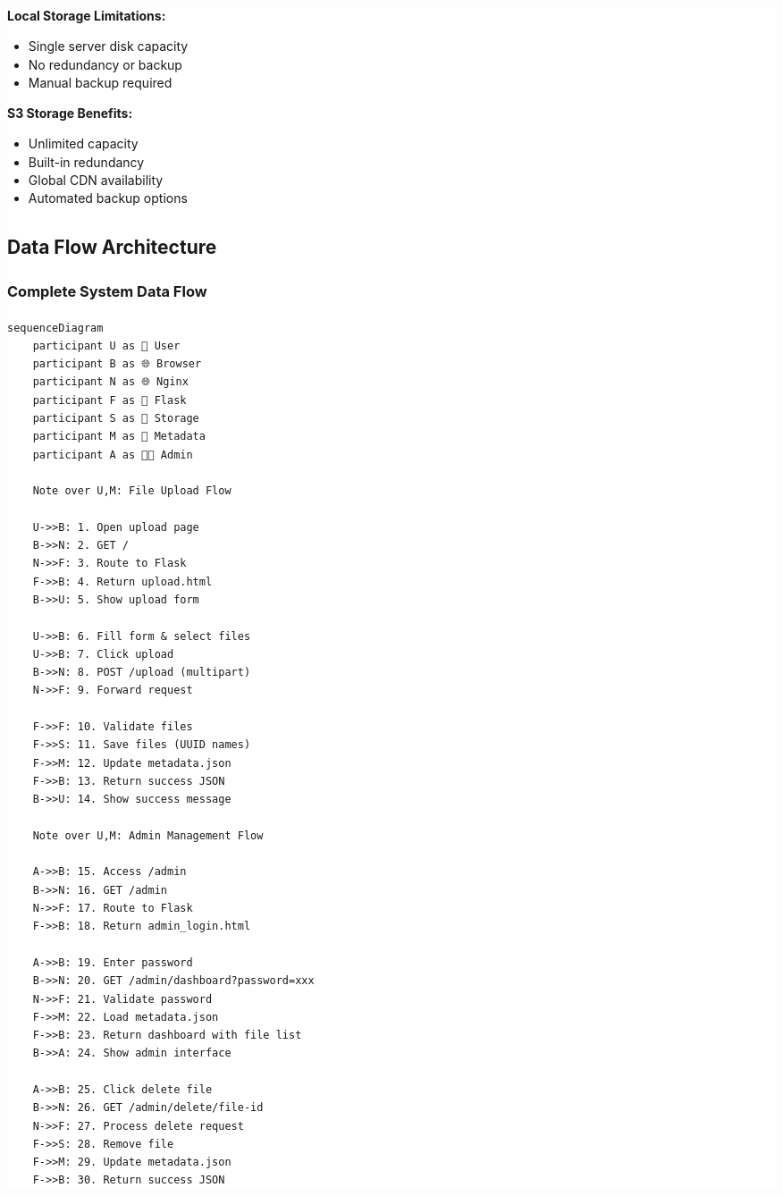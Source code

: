 **Local Storage Limitations:**
- Single server disk capacity
- No redundancy or backup
- Manual backup required

**S3 Storage Benefits:**
- Unlimited capacity
- Built-in redundancy
- Global CDN availability
- Automated backup options

## Data Flow Architecture

### Complete System Data Flow

```mermaid
sequenceDiagram
    participant U as 👤 User
    participant B as 🌐 Browser
    participant N as 🌐 Nginx
    participant F as 🐍 Flask
    participant S as 💾 Storage
    participant M as 📄 Metadata
    participant A as 👨‍💼 Admin
    
    Note over U,M: File Upload Flow
    
    U->>B: 1. Open upload page
    B->>N: 2. GET /
    N->>F: 3. Route to Flask
    F->>B: 4. Return upload.html
    B->>U: 5. Show upload form
    
    U->>B: 6. Fill form & select files
    U->>B: 7. Click upload
    B->>N: 8. POST /upload (multipart)
    N->>F: 9. Forward request
    
    F->>F: 10. Validate files
    F->>S: 11. Save files (UUID names)
    F->>M: 12. Update metadata.json
    F->>B: 13. Return success JSON
    B->>U: 14. Show success message
    
    Note over U,M: Admin Management Flow
    
    A->>B: 15. Access /admin
    B->>N: 16. GET /admin
    N->>F: 17. Route to Flask
    F->>B: 18. Return admin_login.html
    
    A->>B: 19. Enter password
    B->>N: 20. GET /admin/dashboard?password=xxx
    N->>F: 21. Validate password
    F->>M: 22. Load metadata.json
    F->>B: 23. Return dashboard with file list
    B->>A: 24. Show admin interface
    
    A->>B: 25. Click delete file
    B->>N: 26. GET /admin/delete/file-id
    N->>F: 27. Process delete request
    F->>S: 28. Remove file
    F->>M: 29. Update metadata.json
    F->>B: 30. Return success JSON
```